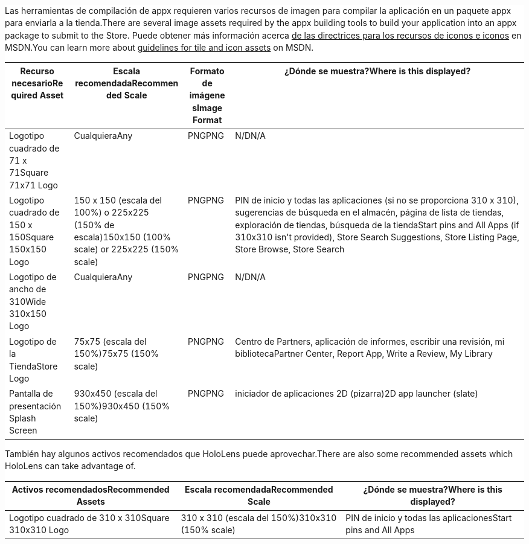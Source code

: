 <span data-ttu-id="d4a90-110">Las herramientas de compilación de appx requieren varios recursos de imagen para compilar la aplicación en un paquete appx para enviarla a la tienda.</span><span class="sxs-lookup"><span data-stu-id="d4a90-110">There are several image assets required by the appx building tools to build your application into an appx package to submit to the Store.</span></span> <span data-ttu-id="d4a90-111">Puede obtener más información acerca [de las directrices para los recursos de iconos e iconos](https://msdn.microsoft.com/library/windows/apps/mt412102.aspx) en MSDN.</span><span class="sxs-lookup"><span data-stu-id="d4a90-111">You can learn more about [guidelines for tile and icon assets](https://msdn.microsoft.com/library/windows/apps/mt412102.aspx) on MSDN.</span></span>

| <span data-ttu-id="d4a90-112">Recurso necesario</span><span class="sxs-lookup"><span data-stu-id="d4a90-112">Required Asset</span></span> | <span data-ttu-id="d4a90-113">Escala recomendada</span><span class="sxs-lookup"><span data-stu-id="d4a90-113">Recommended Scale</span></span> | <span data-ttu-id="d4a90-114">Formato de imágenes</span><span class="sxs-lookup"><span data-stu-id="d4a90-114">Image Format</span></span> | <span data-ttu-id="d4a90-115">¿Dónde se muestra?</span><span class="sxs-lookup"><span data-stu-id="d4a90-115">Where is this displayed?</span></span> | 
|----------|----------|----------|------------------|
| <span data-ttu-id="d4a90-116">Logotipo cuadrado de 71 x 71</span><span class="sxs-lookup"><span data-stu-id="d4a90-116">Square 71x71 Logo</span></span> | <span data-ttu-id="d4a90-117">Cualquiera</span><span class="sxs-lookup"><span data-stu-id="d4a90-117">Any</span></span> |  <span data-ttu-id="d4a90-118">PNG</span><span class="sxs-lookup"><span data-stu-id="d4a90-118">PNG</span></span> | <span data-ttu-id="d4a90-119">N/D</span><span class="sxs-lookup"><span data-stu-id="d4a90-119">N/A</span></span> | 
| <span data-ttu-id="d4a90-120">Logotipo cuadrado de 150 x 150</span><span class="sxs-lookup"><span data-stu-id="d4a90-120">Square 150x150 Logo</span></span> | <span data-ttu-id="d4a90-121">150 x 150 (escala del 100%) o 225x225 (150% de escala)</span><span class="sxs-lookup"><span data-stu-id="d4a90-121">150x150 (100% scale) or 225x225 (150% scale)</span></span> | <span data-ttu-id="d4a90-122">PNG</span><span class="sxs-lookup"><span data-stu-id="d4a90-122">PNG</span></span> | <span data-ttu-id="d4a90-123">PIN de inicio y todas las aplicaciones (si no se proporciona 310 x 310), sugerencias de búsqueda en el almacén, página de lista de tiendas, exploración de tiendas, búsqueda de la tienda</span><span class="sxs-lookup"><span data-stu-id="d4a90-123">Start pins and All Apps (if 310x310 isn't provided), Store Search Suggestions, Store Listing Page, Store Browse, Store Search</span></span> | 
|  <span data-ttu-id="d4a90-124">Logotipo de ancho de 310</span><span class="sxs-lookup"><span data-stu-id="d4a90-124">Wide 310x150 Logo</span></span> |  <span data-ttu-id="d4a90-125">Cualquiera</span><span class="sxs-lookup"><span data-stu-id="d4a90-125">Any</span></span>  |  <span data-ttu-id="d4a90-126">PNG</span><span class="sxs-lookup"><span data-stu-id="d4a90-126">PNG</span></span>  |  <span data-ttu-id="d4a90-127">N/D</span><span class="sxs-lookup"><span data-stu-id="d4a90-127">N/A</span></span> | 
|  <span data-ttu-id="d4a90-128">Logotipo de la Tienda</span><span class="sxs-lookup"><span data-stu-id="d4a90-128">Store Logo</span></span> |  <span data-ttu-id="d4a90-129">75x75 (escala del 150%)</span><span class="sxs-lookup"><span data-stu-id="d4a90-129">75x75 (150% scale)</span></span>  |  <span data-ttu-id="d4a90-130">PNG</span><span class="sxs-lookup"><span data-stu-id="d4a90-130">PNG</span></span>  |  <span data-ttu-id="d4a90-131">Centro de Partners, aplicación de informes, escribir una revisión, mi biblioteca</span><span class="sxs-lookup"><span data-stu-id="d4a90-131">Partner Center, Report App, Write a Review, My Library</span></span> | 
|  <span data-ttu-id="d4a90-132">Pantalla de presentación</span><span class="sxs-lookup"><span data-stu-id="d4a90-132">Splash Screen</span></span> |  <span data-ttu-id="d4a90-133">930x450 (escala del 150%)</span><span class="sxs-lookup"><span data-stu-id="d4a90-133">930x450 (150% scale)</span></span>  |  <span data-ttu-id="d4a90-134">PNG</span><span class="sxs-lookup"><span data-stu-id="d4a90-134">PNG</span></span>  |  <span data-ttu-id="d4a90-135">iniciador de aplicaciones 2D (pizarra)</span><span class="sxs-lookup"><span data-stu-id="d4a90-135">2D app launcher (slate)</span></span> | 

<span data-ttu-id="d4a90-136">También hay algunos activos recomendados que HoloLens puede aprovechar.</span><span class="sxs-lookup"><span data-stu-id="d4a90-136">There are also some recommended assets which HoloLens can take advantage of.</span></span>

| <span data-ttu-id="d4a90-137">Activos recomendados</span><span class="sxs-lookup"><span data-stu-id="d4a90-137">Recommended Assets</span></span> | <span data-ttu-id="d4a90-138">Escala recomendada</span><span class="sxs-lookup"><span data-stu-id="d4a90-138">Recommended Scale</span></span> | <span data-ttu-id="d4a90-139">¿Dónde se muestra?</span><span class="sxs-lookup"><span data-stu-id="d4a90-139">Where is this displayed?</span></span> | 
|----------|----------|----------|
|  <span data-ttu-id="d4a90-140">Logotipo cuadrado de 310 x 310</span><span class="sxs-lookup"><span data-stu-id="d4a90-140">Square 310x310 Logo</span></span> |  <span data-ttu-id="d4a90-141">310 x 310 (escala del 150%)</span><span class="sxs-lookup"><span data-stu-id="d4a90-141">310x310 (150% scale)</span></span> |  <span data-ttu-id="d4a90-142">PIN de inicio y todas las aplicaciones</span><span class="sxs-lookup"><span data-stu-id="d4a90-142">Start pins and All Apps</span></span> | 
